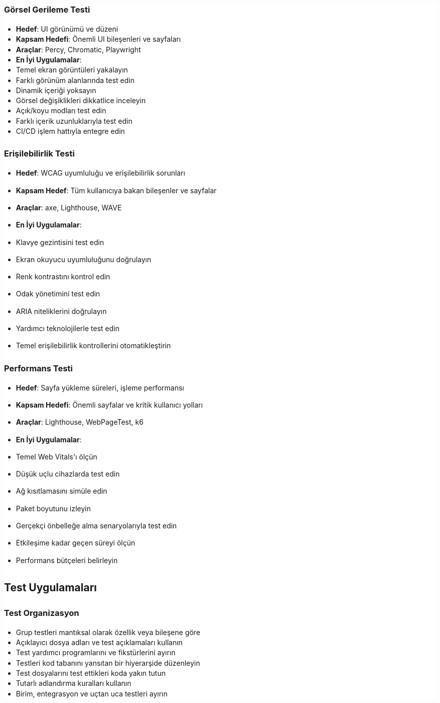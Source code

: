 ### Görsel Gerileme Testi 

- **Hedef**: UI görünümü ve düzeni 
- **Kapsam Hedefi**: Önemli UI bileşenleri ve sayfaları 
- **Araçlar**: Percy, Chromatic, Playwright 
- **En İyi Uygulamalar**: 
- Temel ekran görüntüleri yakalayın 
- Farklı görünüm alanlarında test edin 
- Dinamik içeriği yoksayın 
- Görsel değişiklikleri dikkatlice inceleyin 
- Açık/koyu modları test edin 
- Farklı içerik uzunluklarıyla test edin 
- CI/CD işlem hattıyla entegre edin 

### Erişilebilirlik Testi 

- **Hedef**: WCAG uyumluluğu ve erişilebilirlik sorunları 
- **Kapsam Hedef**: Tüm kullanıcıya bakan bileşenler ve sayfalar
- **Araçlar**: axe, Lighthouse, WAVE
- **En İyi Uygulamalar**:
- Klavye gezintisini test edin
- Ekran okuyucu uyumluluğunu doğrulayın

- Renk kontrastını kontrol edin
- Odak yönetimini test edin
- ARIA niteliklerini doğrulayın
- Yardımcı teknolojilerle test edin
- Temel erişilebilirlik kontrollerini otomatikleştirin

### Performans Testi

- **Hedef**: Sayfa yükleme süreleri, işleme performansı
- **Kapsam Hedefi**: Önemli sayfalar ve kritik kullanıcı yolları
- **Araçlar**: Lighthouse, WebPageTest, k6
- **En İyi Uygulamalar**:
- Temel Web Vitals'ı ölçün

- Düşük uçlu cihazlarda test edin
- Ağ kısıtlamasını simüle edin
- Paket boyutunu izleyin
- Gerçekçi önbelleğe alma senaryolarıyla test edin
- Etkileşime kadar geçen süreyi ölçün
- Performans bütçeleri belirleyin

## Test Uygulamaları

### Test Organizasyon 

- Grup testleri mantıksal olarak özellik veya bileşene göre 
- Açıklayıcı dosya adları ve test açıklamaları kullanın 
- Test yardımcı programlarını ve fikstürlerini ayırın 
- Testleri kod tabanını yansıtan bir hiyerarşide düzenleyin 
- Test dosyalarını test ettikleri koda yakın tutun 
- Tutarlı adlandırma kuralları kullanın 
- Birim, entegrasyon ve uçtan uca testleri ayırın 
